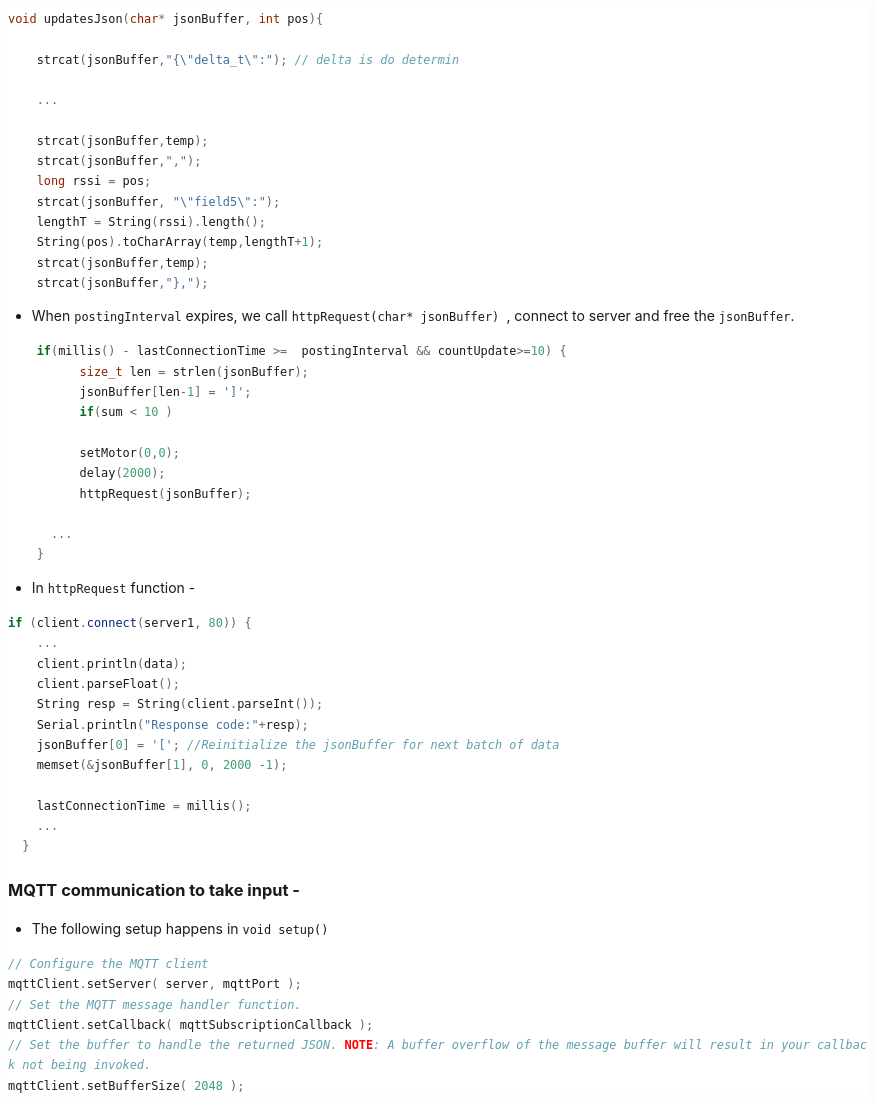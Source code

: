 ```C++
void updatesJson(char* jsonBuffer, int pos){
   
    strcat(jsonBuffer,"{\"delta_t\":"); // delta is do determin
  
    ...
    
    strcat(jsonBuffer,temp);
    strcat(jsonBuffer,","); 
    long rssi = pos; 
    strcat(jsonBuffer, "\"field5\":");
    lengthT = String(rssi).length();
    String(pos).toCharArray(temp,lengthT+1);
    strcat(jsonBuffer,temp);
    strcat(jsonBuffer,"},");
  ```
* When `postingInterval` expires, we call `httpRequest(char* jsonBuffer) `, connect to server and free 
the `jsonBuffer`.
``` C++
    if(millis() - lastConnectionTime >=  postingInterval && countUpdate>=10) {
          size_t len = strlen(jsonBuffer);
          jsonBuffer[len-1] = ']';
          if(sum < 10 ) 
          
          setMotor(0,0);
          delay(2000);
          httpRequest(jsonBuffer);
   
      ...
    }
``` 
* In `httpRequest` function - 
```C++
if (client.connect(server1, 80)) { 
    ... 
    client.println(data);
    client.parseFloat();
    String resp = String(client.parseInt());
    Serial.println("Response code:"+resp);  
    jsonBuffer[0] = '['; //Reinitialize the jsonBuffer for next batch of data
    memset(&jsonBuffer[1], 0, 2000 -1);
 
    lastConnectionTime = millis();
    ... 
  }
```
### MQTT communication to take input - 
* The following setup happens in `void setup()`
```C++
// Configure the MQTT client
mqttClient.setServer( server, mqttPort );
// Set the MQTT message handler function.
mqttClient.setCallback( mqttSubscriptionCallback );
// Set the buffer to handle the returned JSON. NOTE: A buffer overflow of the message buffer will result in your callback not being invoked.
mqttClient.setBufferSize( 2048 ); 
```

